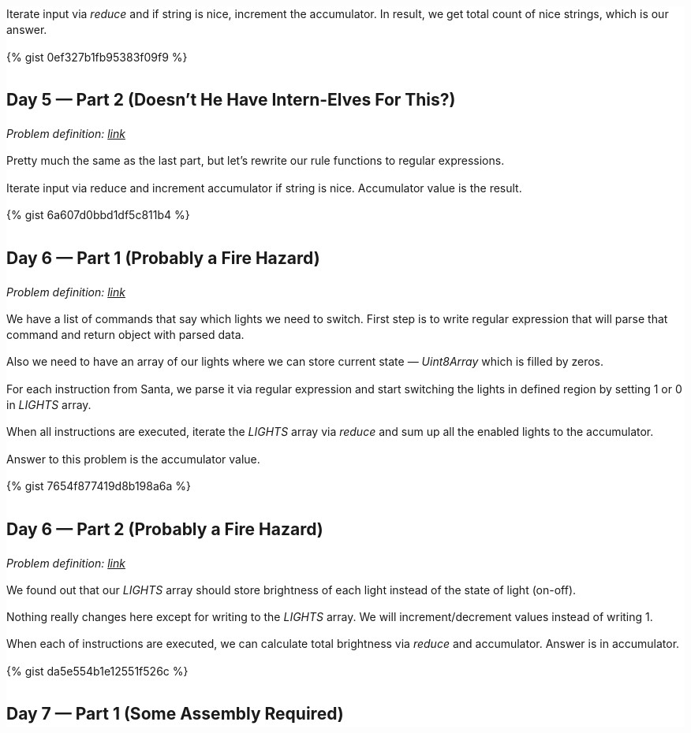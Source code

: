 Iterate input via _reduce_ and if string is nice, increment the accumulator. In
result, we get total count of nice strings, which is our answer.

{% gist 0ef327b1fb95383f09f9 %}

## Day 5 — Part 2 (Doesn’t He Have Intern-Elves For This?)

_Problem definition:_
[_link_](https://github.com/ghaiklor/advent-of-code-2015/tree/master/day-05/part-2)

Pretty much the same as the last part, but let’s rewrite our rule functions to
regular expressions.

Iterate input via reduce and increment accumulator if string is nice.
Accumulator value is the result.

{% gist 6a607d0bbd1df5c811b4 %}

## Day 6 — Part 1 (Probably a Fire Hazard)

_Problem definition:_
[_link_](https://github.com/ghaiklor/advent-of-code-2015/tree/master/day-06/part-1)

We have a list of commands that say which lights we need to switch. First step
is to write regular expression that will parse that command and return object
with parsed data.

Also we need to have an array of our lights where we can store current state —
_Uint8Array_ which is filled by zeros.

For each instruction from Santa, we parse it via regular expression and start
switching the lights in defined region by setting 1 or 0 in _LIGHTS_ array.

When all instructions are executed, iterate the _LIGHTS_ array via _reduce_ and
sum up all the enabled lights to the accumulator.

Answer to this problem is the accumulator value.

{% gist 7654f877419d8b198a6a %}

## Day 6 — Part 2 (Probably a Fire Hazard)

_Problem definition:_
[_link_](https://github.com/ghaiklor/advent-of-code-2015/tree/master/day-06/part-2)

We found out that our _LIGHTS_ array should store brightness of each light
instead of the state of light (on-off).

Nothing really changes here except for writing to the _LIGHTS_ array. We will
increment/decrement values instead of writing 1.

When each of instructions are executed, we can calculate total brightness via
_reduce_ and accumulator. Answer is in accumulator.

{% gist da5e554b1e12551f526c %}

## Day 7 — Part 1 (Some Assembly Required)
